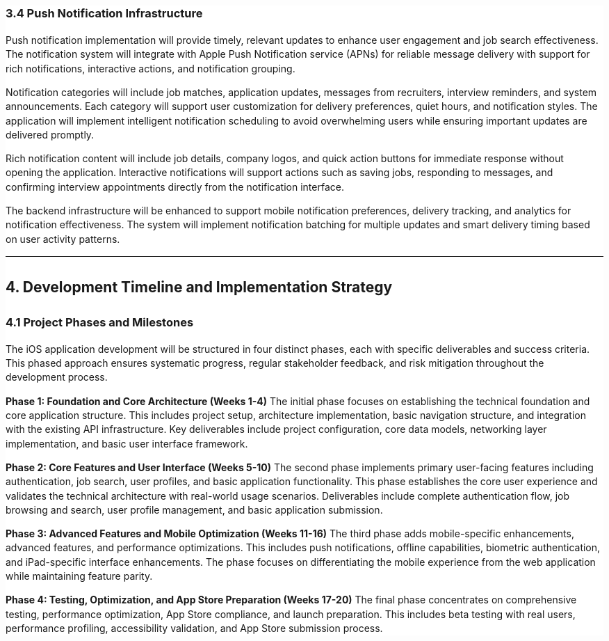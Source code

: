 ### 3.4 Push Notification Infrastructure

Push notification implementation will provide timely, relevant updates to enhance user engagement and job search effectiveness. The notification system will integrate with Apple Push Notification service (APNs) for reliable message delivery with support for rich notifications, interactive actions, and notification grouping.

Notification categories will include job matches, application updates, messages from recruiters, interview reminders, and system announcements. Each category will support user customization for delivery preferences, quiet hours, and notification styles. The application will implement intelligent notification scheduling to avoid overwhelming users while ensuring important updates are delivered promptly.

Rich notification content will include job details, company logos, and quick action buttons for immediate response without opening the application. Interactive notifications will support actions such as saving jobs, responding to messages, and confirming interview appointments directly from the notification interface.

The backend infrastructure will be enhanced to support mobile notification preferences, delivery tracking, and analytics for notification effectiveness. The system will implement notification batching for multiple updates and smart delivery timing based on user activity patterns.

---

## 4. Development Timeline and Implementation Strategy

### 4.1 Project Phases and Milestones

The iOS application development will be structured in four distinct phases, each with specific deliverables and success criteria. This phased approach ensures systematic progress, regular stakeholder feedback, and risk mitigation throughout the development process.

**Phase 1: Foundation and Core Architecture (Weeks 1-4)**
The initial phase focuses on establishing the technical foundation and core application structure. This includes project setup, architecture implementation, basic navigation structure, and integration with the existing API infrastructure. Key deliverables include project configuration, core data models, networking layer implementation, and basic user interface framework.

**Phase 2: Core Features and User Interface (Weeks 5-10)**
The second phase implements primary user-facing features including authentication, job search, user profiles, and basic application functionality. This phase establishes the core user experience and validates the technical architecture with real-world usage scenarios. Deliverables include complete authentication flow, job browsing and search, user profile management, and basic application submission.

**Phase 3: Advanced Features and Mobile Optimization (Weeks 11-16)**
The third phase adds mobile-specific enhancements, advanced features, and performance optimizations. This includes push notifications, offline capabilities, biometric authentication, and iPad-specific interface enhancements. The phase focuses on differentiating the mobile experience from the web application while maintaining feature parity.

**Phase 4: Testing, Optimization, and App Store Preparation (Weeks 17-20)**
The final phase concentrates on comprehensive testing, performance optimization, App Store compliance, and launch preparation. This includes beta testing with real users, performance profiling, accessibility validation, and App Store submission process.
